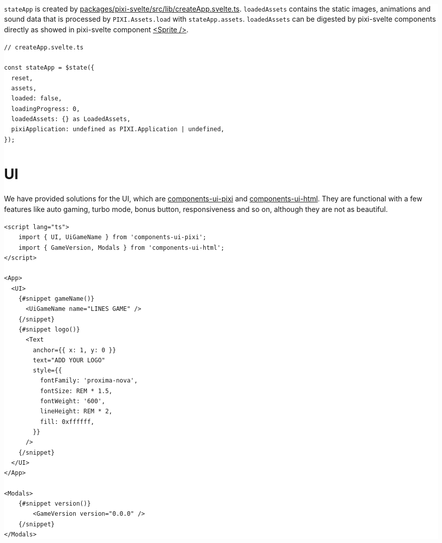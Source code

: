 `stateApp` is created by [packages/pixi-svelte/src/lib/createApp.svelte.ts](/packages/pixi-svelte/src/lib/createApp.svelte.ts). `loadedAssets` contains the static images, animations and sound data that is processed by `PIXI.Assets.load` with `stateApp.assets`. `loadedAssets` can be digested by pixi-svelte components directly as showed in pixi-svelte component [\<Sprite /\>](/packages/pixi-svelte/src/lib/components/Sprite.svelte).

```
// createApp.svelte.ts

const stateApp = $state({
  reset,
  assets,
  loaded: false,
  loadingProgress: 0,
  loadedAssets: {} as LoadedAssets,
  pixiApplication: undefined as PIXI.Application | undefined,
});
```

<a name="ui"></a>

# UI

We have provided solutions for the UI, which are [components-ui-pixi](/packages/components-ui-pixi) and [components-ui-html](/packages/components-ui-html). They are functional with a few features like auto gaming, turbo mode, bonus button, responsiveness and so on, although they are not as beautiful.

```
<script lang="ts">
	import { UI, UiGameName } from 'components-ui-pixi';
	import { GameVersion, Modals } from 'components-ui-html';
</script>

<App>
  <UI>
    {#snippet gameName()}
      <UiGameName name="LINES GAME" />
    {/snippet}
    {#snippet logo()}
      <Text
        anchor={{ x: 1, y: 0 }}
        text="ADD YOUR LOGO"
        style={{
          fontFamily: 'proxima-nova',
          fontSize: REM * 1.5,
          fontWeight: '600',
          lineHeight: REM * 2,
          fill: 0xffffff,
        }}
      />
    {/snippet}
  </UI>
</App>

<Modals>
	{#snippet version()}
		<GameVersion version="0.0.0" />
	{/snippet}
</Modals>

```
